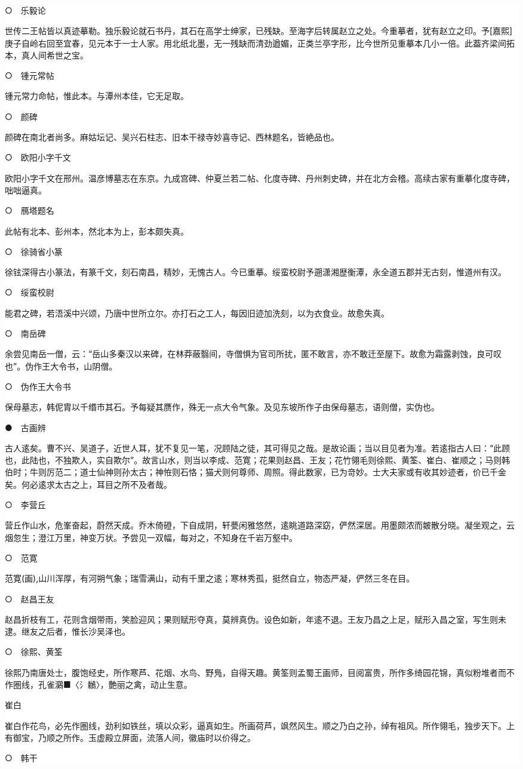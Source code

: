○　乐毅论  

世传二王帖皆以真迹摹勒。独乐毅论就石书丹，其石在高学士绅家，已残缺。至海字后转属赵立之处。今重摹者，犹有赵立之印。予[嘉熙]庚子自岭右回至宜春，见元本于一士人家。用北纸北墨，无一残缺而清劲遒媚，正类兰亭字形，比今世所见重摹本几小一倍。此葢齐梁间拓本，真人间希世之宝。  

○　锺元常帖  

锺元常力命帖，惟此本。与潭州本佳，它无足取。  

○　颜碑  

颜碑在南北者尚多。麻姑坛记、吴兴石柱志、旧本干禄寺妙喜寺记、西林题名，皆絶品也。  

○　欧阳小字千文  

欧阳小字千文在邢州。温彦博墓志在东京。九成宫碑、仲夏兰若二帖、化度寺碑、丹州刺史碑，并在北方会稽。高续古家有重摹化度寺碑，咄咄逼真。  

○　鴈塔题名  

此帖有北本、彭州本，然北本为上，彭本颇失真。  

○　徐骑省小篆  

徐铉深得古小篆法，有篆千文，刻石南昌，精妙，无愧古人。今已重摹。绥蛮校尉予遡潇湘歴衡潭，永全道五郡并无古刻，惟道州有汉。  

○　绥蛮校尉  

能君之碑，若浯溪中兴颂，乃唐中世所立尔。亦打石之工人，每因旧迹加洗刻，以为衣食业。故愈失真。  

○　南岳碑  

余尝见南岳一僧，云：“岳山多秦汉以来碑，在林莽蔽翳间，寺僧惧为官司所扰，匿不敢言，亦不敢迁至屋下。故愈为霜露剥蚀，良可叹也”。伪作王大令书，山阴僧。  

○　伪作王大令书  

保母墓志，韩伲胄以千缗市其石。予每疑其赝作，殊无一点大令气象。及见东坡所作子由保母墓志，语则僧，实伪也。  

●　古画辨  

古人逺矣。曹不兴、吴道子，近世人耳，犹不复见一笔，况顾陆之徒，其可得见之哉。是故论画；当以目见者为准。若逺指古人曰：“此顾也，此陆也，不独欺人，实自欺尔”。故言山水，则当以李成、范寛；花果则赵昌、王友；花竹翎毛则徐熙、黄筌、崔白、崔顺之；马则韩伯时；牛则厉范二；道士仙神则孙太古；神恠则石恪；猫犬则何尊师、周照。得此数家，已为竒妙。士大夫家或有收其妙迹者，价已千金矣。何必逺求太古之上，耳目之所不及者哉。  

○　李营丘  

营丘作山水，危峯奋起，蔚然天成。乔木倚磴，下自成阴，轩甍闲雅悠然，逺眺道路深窈，俨然深居。用墨颇浓而皴散分晓。凝坐观之，云烟忽生；澄江万里，神变万状。予尝见一双幅，每对之，不知身在千岩万壑中。  

○　范寛  

范寛(画),山川浑厚，有河朔气象；瑞雪满山，动有千里之逺；寒林秀孤，挺然自立，物态严凝，俨然三冬在目。  

○　赵昌王友  

赵昌折枝有工，花则含烟带雨，笑脸迎风；果则赋形夺真，莫辨真伪。设色如新，年逺不退。王友乃昌之上足，赋形入昌之室，写生则未逮。继友之后者，惟长沙吴泽也。  

○　徐熙、黄筌  

徐熙乃南唐处士，腹饱经史，所作寒芦、花烟、水鸟、野鳬，自得天趣。黄筌则孟蜀王画师，目阅富贵，所作多绮园花锦，真似粉堆者而不作圏线，孔雀鸂■〈氵鶒〉，艶丽之禽，动止生意。  

崔白  

崔白作花鸟，必先作圏线，劲利如铁丝，填以众彩，逼真如生。所画荷芦，飒然风生。顺之乃白之孙，绰有祖风。所作翎毛，独步天下。上有御宝，乃顺之所作。玉虚殿立屏面，流落人间，徽庙时以价得之。  

○　韩干  
